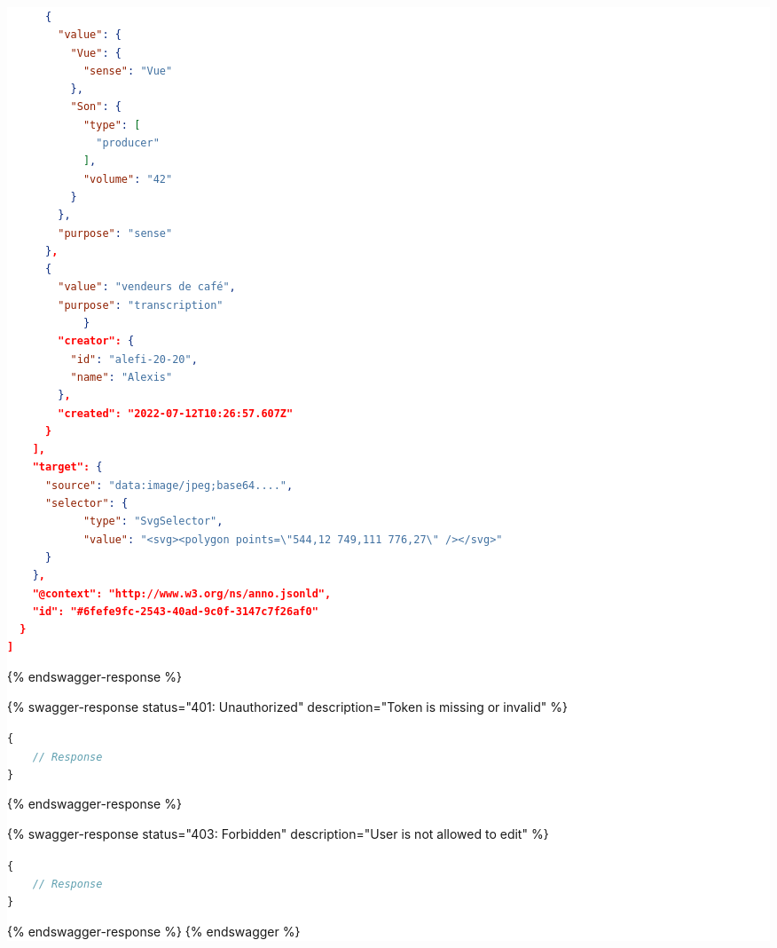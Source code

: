 ```json
      {
        "value": {
          "Vue": {
            "sense": "Vue"
          },
          "Son": {
            "type": [
              "producer"
            ],
            "volume": "42"
          }
        },
        "purpose": "sense"
      },
      {
        "value": "vendeurs de café",
        "purpose": "transcription"
			}
 		"creator": {
          "id": "alefi-20-20",
          "name": "Alexis"
        },
        "created": "2022-07-12T10:26:57.607Z"
      }
    ],
    "target": {
      "source": "data:image/jpeg;base64....",
      "selector": {
        	"type": "SvgSelector",
        	"value": "<svg><polygon points=\"544,12 749,111 776,27\" /></svg>"
      }
    },
    "@context": "http://www.w3.org/ns/anno.jsonld",
    "id": "#6fefe9fc-2543-40ad-9c0f-3147c7f26af0"
  }
]
```
{% endswagger-response %}

{% swagger-response status="401: Unauthorized" description="Token is missing or invalid" %}
```javascript
{
    // Response
}
```
{% endswagger-response %}

{% swagger-response status="403: Forbidden" description="User is not allowed to edit" %}
```javascript
{
    // Response
}
```
{% endswagger-response %}
{% endswagger %}
